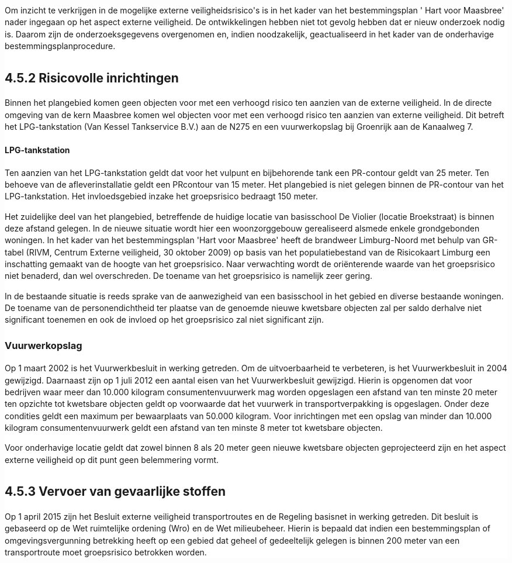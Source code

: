 Om inzicht te verkrijgen in de mogelijke externe veiligheidsrisico's is in het kader van het bestemmingsplan ' Hart voor Maasbree' nader ingegaan op het aspect externe veiligheid. De ontwikkelingen hebben niet tot gevolg hebben dat er nieuw onderzoek nodig is. Daarom zijn de onderzoeksgegevens overgenomen en, indien noodzakelijk, geactualiseerd in het kader van de onderhavige bestemmingsplanprocedure.

## 4.5.2 Risicovolle inrichtingen

Binnen het plangebied komen geen objecten voor met een verhoogd risico ten aanzien van de externe veiligheid. In de directe omgeving van de kern Maasbree komen wel objecten voor met een verhoogd risico ten aanzien van externe veiligheid. Dit betreft het LPG-tankstation (Van Kessel Tankservice B.V.) aan de N275 en een vuurwerkopslag bij Groenrijk aan de Kanaalweg 7.

#### LPG-tankstation

Ten aanzien van het LPG-tankstation geldt dat voor het vulpunt en bijbehorende tank een PR-contour geldt van 25 meter. Ten behoeve van de afleverinstallatie geldt een PRcontour van 15 meter. Het plangebied is niet gelegen binnen de PR-contour van het LPG-tankstation. Het invloedsgebied inzake het groepsrisico bedraagt 150 meter.

Het zuidelijke deel van het plangebied, betreffende de huidige locatie van basisschool De Violier (locatie Broekstraat) is binnen deze afstand gelegen. In de nieuwe situatie wordt hier een woonzorggebouw gerealiseerd alsmede enkele grondgebonden woningen. In het kader van het bestemmingsplan 'Hart voor Maasbree' heeft de brandweer Limburg-Noord met behulp van GR-tabel (RIVM, Centrum Externe veiligheid, 30 oktober 2009) op basis van het populatiebestand van de Risicokaart Limburg een inschatting gemaakt van de hoogte van het groepsrisico. Naar verwachting wordt de oriënterende waarde van het groepsrisico niet benaderd, dan wel overschreden. De toename van het groepsrisico is namelijk zeer gering.

In de bestaande situatie is reeds sprake van de aanwezigheid van een basisschool in het gebied en diverse bestaande woningen. De toename van de personendichtheid ter plaatse van de genoemde nieuwe kwetsbare objecten zal per saldo derhalve niet significant toenemen en ook de invloed op het groepsrisico zal niet significant zijn.

### Vuurwerkopslag

Op 1 maart 2002 is het Vuurwerkbesluit in werking getreden. Om de uitvoerbaarheid te verbeteren, is het Vuurwerkbesluit in 2004 gewijzigd. Daarnaast zijn op 1 juli 2012 een aantal eisen van het Vuurwerkbesluit gewijzigd. Hierin is opgenomen dat voor bedrijven waar meer dan 10.000 kilogram consumentenvuurwerk mag worden opgeslagen een afstand van ten minste 20 meter ten opzichte tot kwetsbare objecten geldt op voorwaarde dat het vuurwerk in transportverpakking is opgeslagen. Onder deze condities geldt een maximum per bewaarplaats van 50.000 kilogram. Voor inrichtingen met een opslag van minder dan 10.000 kilogram consumentenvuurwerk geldt een afstand van ten minste 8 meter tot kwetsbare objecten.

Voor onderhavige locatie geldt dat zowel binnen 8 als 20 meter geen nieuwe kwetsbare objecten geprojecteerd zijn en het aspect externe veiligheid op dit punt geen belemmering vormt.

## 4.5.3 Vervoer van gevaarlijke stoffen

Op 1 april 2015 zijn het Besluit externe veiligheid transportroutes en de Regeling basisnet in werking getreden. Dit besluit is gebaseerd op de Wet ruimtelijke ordening (Wro) en de Wet milieubeheer. Hierin is bepaald dat indien een bestemmingsplan of omgevingsvergunning betrekking heeft op een gebied dat geheel of gedeeltelijk gelegen is binnen 200 meter van een transportroute moet groepsrisico betrokken worden.
